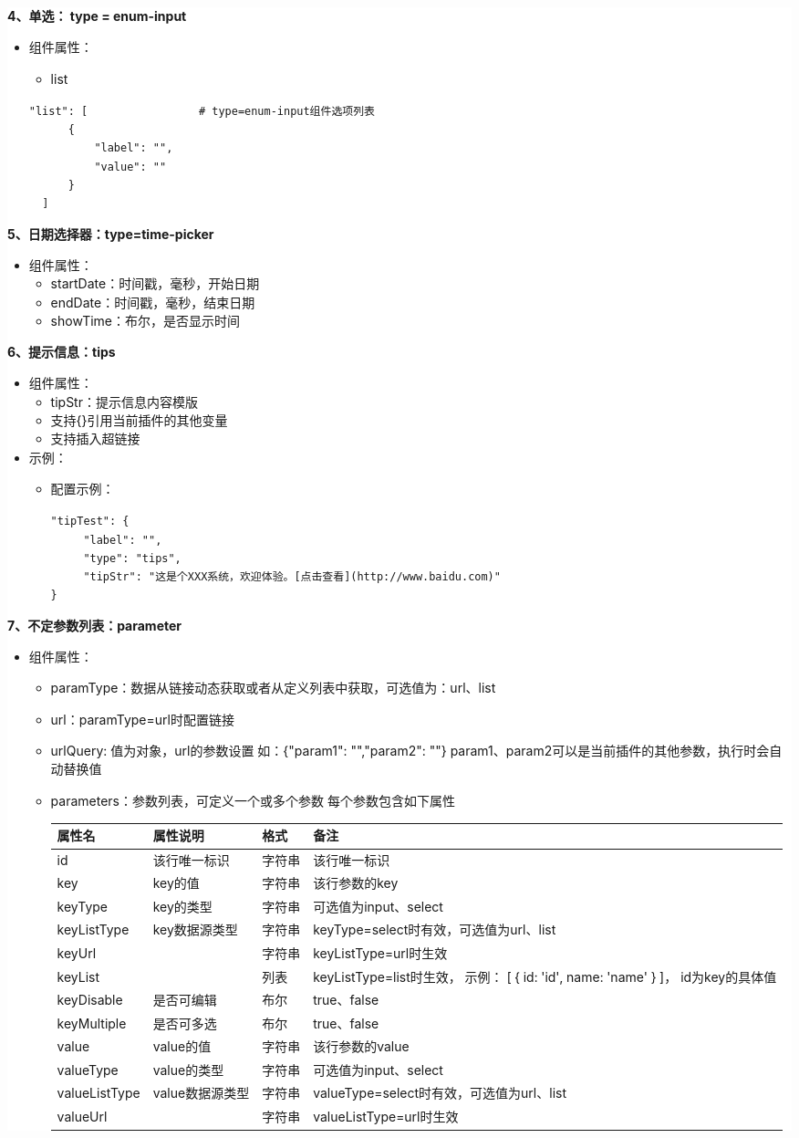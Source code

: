 **4、单选： type = enum-input**

* 组件属性：

  * list

  ```text
  "list": [                 # type=enum-input组件选项列表
        {
            "label": "",
            "value": ""
        }
    ]
  ```

**5、日期选择器：type=time-picker**

* 组件属性：
  * startDate：时间戳，毫秒，开始日期
  * endDate：时间戳，毫秒，结束日期
  * showTime：布尔，是否显示时间

**6、提示信息：tips**

* 组件属性：
  * tipStr：提示信息内容模版
  * 支持{}引用当前插件的其他变量
  * 支持插入超链接
* 示例：
  * 配置示例：

    ```text
    "tipTest": {
         "label": "",
         "type": "tips",
         "tipStr": "这是个XXX系统，欢迎体验。[点击查看](http://www.baidu.com)"
    }
    ```

**7、不定参数列表：parameter**

* 组件属性：
  * paramType：数据从链接动态获取或者从定义列表中获取，可选值为：url、list
  * url：paramType=url时配置链接
  * urlQuery: 值为对象，url的参数设置 如：{"param1": "","param2": ""} param1、param2可以是当前插件的其他参数，执行时会自动替换值
  * parameters：参数列表，可定义一个或多个参数 每个参数包含如下属性

    | 属性名 | 属性说明 | 格式 | 备注 |
    | :--- | :--- | :--- | :--- |
    | id | 该行唯一标识 | 字符串 | 该行唯一标识 |
    | key | key的值 | 字符串 | 该行参数的key |
    | keyType | key的类型 | 字符串 | 可选值为input、select |
    | keyListType | key数据源类型 | 字符串 | keyType=select时有效，可选值为url、list |
    | keyUrl |  | 字符串 | keyListType=url时生效 |
    | keyList |  | 列表 | keyListType=list时生效， 示例： \[ { id: 'id', name: 'name' } \]， id为key的具体值 |
    | keyDisable | 是否可编辑 | 布尔 | true、false |
    | keyMultiple | 是否可多选 | 布尔 | true、false |
    | value | value的值 | 字符串 | 该行参数的value |
    | valueType | value的类型 | 字符串 | 可选值为input、select |
    | valueListType | value数据源类型 | 字符串 | valueType=select时有效，可选值为url、list |
    | valueUrl |  | 字符串 | valueListType=url时生效 |